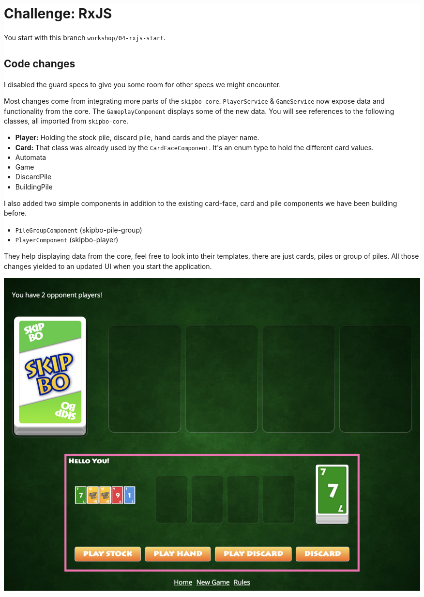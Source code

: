 # Challenge: RxJS

You start with this branch `workshop/04-rxjs-start`.

## Code changes
I disabled the guard specs to give you some room for other specs we might encounter.

Most changes come from integrating more parts of the `skipbo-core`. `PlayerService` & `GameService` now expose data and functionality from the core. The `GameplayComponent`  displays some of the new data. You will see references to the following classes, all imported from `skipbo-core`.

+ **Player:** Holding the stock pile, discard pile, hand cards and the player name.
+ **Card:** That class was already used by the `CardFaceComponent`. It's an enum type to hold the different card values.
+ Automata
+ Game
+ DiscardPile
+ BuildingPile

I also added two simple components in addition to the existing card-face, card and pile components we have been building before.

+ `PileGroupComponent` (skipbo-pile-group)
+ `PlayerComponent` (skipbo-player)

They help displaying data from the core, feel free to look into their templates, there are just cards, piles or group of piles. All those changes yielded to an updated UI when you start the application.

![](start.png)
